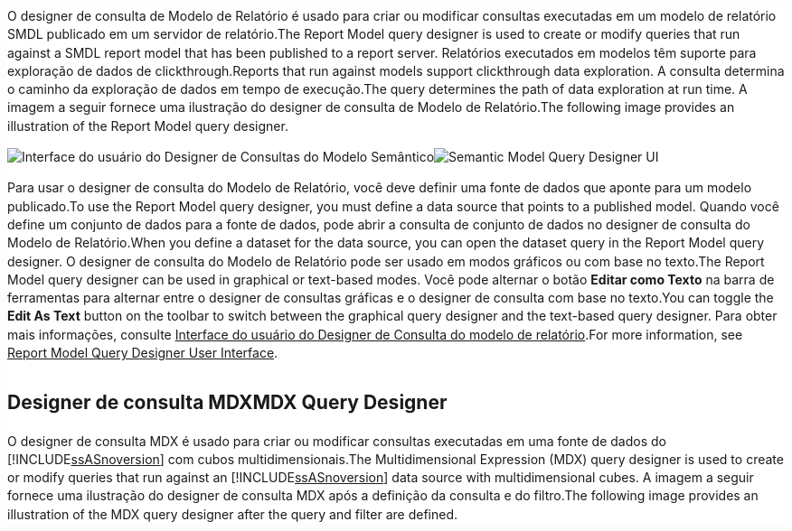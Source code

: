  <span data-ttu-id="821c8-134">O designer de consulta de Modelo de Relatório é usado para criar ou modificar consultas executadas em um modelo de relatório SMDL publicado em um servidor de relatório.</span><span class="sxs-lookup"><span data-stu-id="821c8-134">The Report Model query designer is used to create or modify queries that run against a SMDL report model that has been published to a report server.</span></span> <span data-ttu-id="821c8-135">Relatórios executados em modelos têm suporte para exploração de dados de clickthrough.</span><span class="sxs-lookup"><span data-stu-id="821c8-135">Reports that run against models support clickthrough data exploration.</span></span> <span data-ttu-id="821c8-136">A consulta determina o caminho da exploração de dados em tempo de execução.</span><span class="sxs-lookup"><span data-stu-id="821c8-136">The query determines the path of data exploration at run time.</span></span> <span data-ttu-id="821c8-137">A imagem a seguir fornece uma ilustração do designer de consulta de Modelo de Relatório.</span><span class="sxs-lookup"><span data-stu-id="821c8-137">The following image provides an illustration of the Report Model query designer.</span></span>

 <span data-ttu-id="821c8-138">![Interface do usuário do Designer de Consultas do Modelo Semântico](../media/rsqd-dsawmodel-smql.gif "Interface do usuário do Designer de Consultas do Modelo Semântico")</span><span class="sxs-lookup"><span data-stu-id="821c8-138">![Semantic Model Query Designer UI](../media/rsqd-dsawmodel-smql.gif "Semantic Model Query Designer UI")</span></span>

 <span data-ttu-id="821c8-139">Para usar o designer de consulta do Modelo de Relatório, você deve definir uma fonte de dados que aponte para um modelo publicado.</span><span class="sxs-lookup"><span data-stu-id="821c8-139">To use the Report Model query designer, you must define a data source that points to a published model.</span></span> <span data-ttu-id="821c8-140">Quando você define um conjunto de dados para a fonte de dados, pode abrir a consulta de conjunto de dados no designer de consulta do Modelo de Relatório.</span><span class="sxs-lookup"><span data-stu-id="821c8-140">When you define a dataset for the data source, you can open the dataset query in the Report Model query designer.</span></span> <span data-ttu-id="821c8-141">O designer de consulta do Modelo de Relatório pode ser usado em modos gráficos ou com base no texto.</span><span class="sxs-lookup"><span data-stu-id="821c8-141">The Report Model query designer can be used in graphical or text-based modes.</span></span> <span data-ttu-id="821c8-142">Você pode alternar o botão **Editar como Texto** na barra de ferramentas para alternar entre o designer de consultas gráficas e o designer de consulta com base no texto.</span><span class="sxs-lookup"><span data-stu-id="821c8-142">You can toggle the **Edit As Text** button on the toolbar to switch between the graphical query designer and the text-based query designer.</span></span> <span data-ttu-id="821c8-143">Para obter mais informações, consulte [Interface do usuário do Designer de Consulta do modelo de relatório](report-model-query-designer-user-interface.md).</span><span class="sxs-lookup"><span data-stu-id="821c8-143">For more information, see [Report Model Query Designer User Interface](report-model-query-designer-user-interface.md).</span></span>

##  <a name="mdx-query-designer"></a><a name="MDX"></a><span data-ttu-id="821c8-144">Designer de consulta MDX</span><span class="sxs-lookup"><span data-stu-id="821c8-144">MDX Query Designer</span></span>
 <span data-ttu-id="821c8-145">O designer de consulta MDX é usado para criar ou modificar consultas executadas em uma fonte de dados do [!INCLUDE[ssASnoversion](../../../includes/ssasnoversion-md.md)] com cubos multidimensionais.</span><span class="sxs-lookup"><span data-stu-id="821c8-145">The Multidimensional Expression (MDX) query designer is used to create or modify queries that run against an [!INCLUDE[ssASnoversion](../../../includes/ssasnoversion-md.md)] data source with multidimensional cubes.</span></span> <span data-ttu-id="821c8-146">A imagem a seguir fornece uma ilustração do designer de consulta MDX após a definição da consulta e do filtro.</span><span class="sxs-lookup"><span data-stu-id="821c8-146">The following image provides an illustration of the MDX query designer after the query and filter are defined.</span></span>
